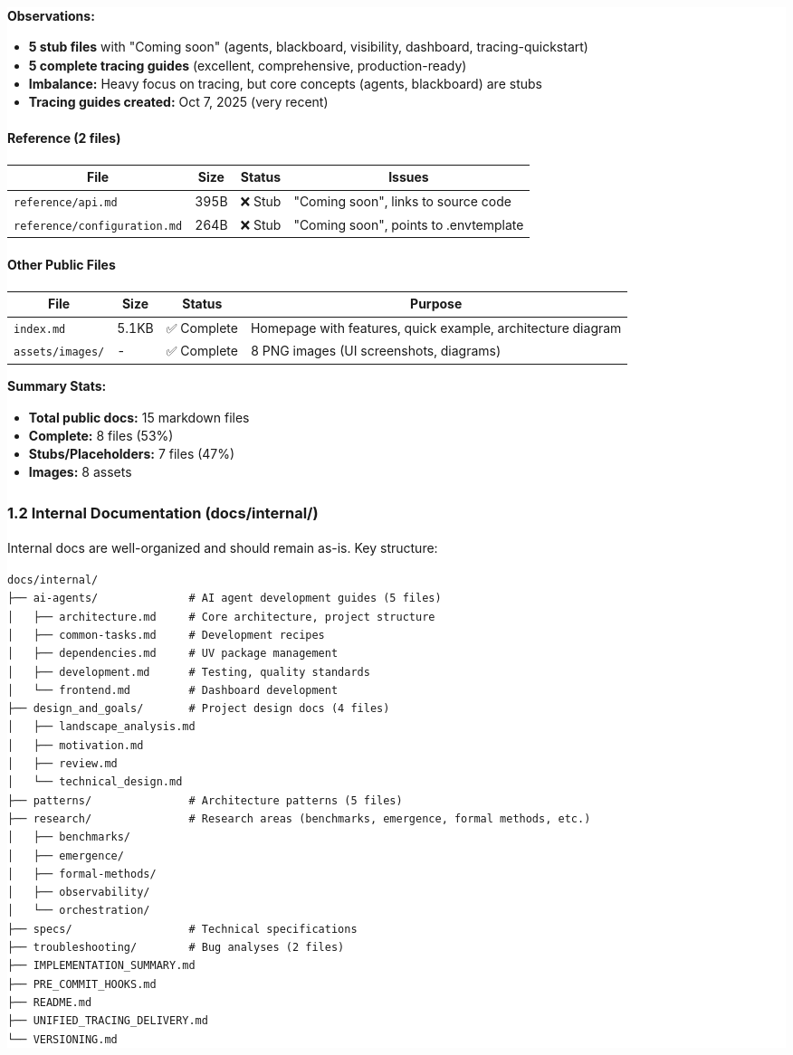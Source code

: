 **Observations:**
- **5 stub files** with "Coming soon" (agents, blackboard, visibility, dashboard, tracing-quickstart)
- **5 complete tracing guides** (excellent, comprehensive, production-ready)
- **Imbalance:** Heavy focus on tracing, but core concepts (agents, blackboard) are stubs
- **Tracing guides created:** Oct 7, 2025 (very recent)

#### Reference (2 files)
| File | Size | Status | Issues |
|------|------|--------|--------|
| `reference/api.md` | 395B | ❌ Stub | "Coming soon", links to source code |
| `reference/configuration.md` | 264B | ❌ Stub | "Coming soon", points to .envtemplate |

#### Other Public Files
| File | Size | Status | Purpose |
|------|------|--------|---------|
| `index.md` | 5.1KB | ✅ Complete | Homepage with features, quick example, architecture diagram |
| `assets/images/` | - | ✅ Complete | 8 PNG images (UI screenshots, diagrams) |

**Summary Stats:**
- **Total public docs:** 15 markdown files
- **Complete:** 8 files (53%)
- **Stubs/Placeholders:** 7 files (47%)
- **Images:** 8 assets

### 1.2 Internal Documentation (docs/internal/)

Internal docs are well-organized and should remain as-is. Key structure:

```
docs/internal/
├── ai-agents/              # AI agent development guides (5 files)
│   ├── architecture.md     # Core architecture, project structure
│   ├── common-tasks.md     # Development recipes
│   ├── dependencies.md     # UV package management
│   ├── development.md      # Testing, quality standards
│   └── frontend.md         # Dashboard development
├── design_and_goals/       # Project design docs (4 files)
│   ├── landscape_analysis.md
│   ├── motivation.md
│   ├── review.md
│   └── technical_design.md
├── patterns/               # Architecture patterns (5 files)
├── research/               # Research areas (benchmarks, emergence, formal methods, etc.)
│   ├── benchmarks/
│   ├── emergence/
│   ├── formal-methods/
│   ├── observability/
│   └── orchestration/
├── specs/                  # Technical specifications
├── troubleshooting/        # Bug analyses (2 files)
├── IMPLEMENTATION_SUMMARY.md
├── PRE_COMMIT_HOOKS.md
├── README.md
├── UNIFIED_TRACING_DELIVERY.md
└── VERSIONING.md
```
